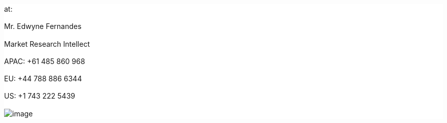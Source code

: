 at:</strong></p><p>Mr. Edwyne Fernandes</p><p>Market Research Intellect</p><p>APAC: +61 485 860 968</p><p>EU: +44 788 886 6344</p><p>US: +1 743 222 5439</p>
![image](https://github.com/user-attachments/assets/2d5824cb-a301-4ace-82a5-ef7bba0c9c0b)
